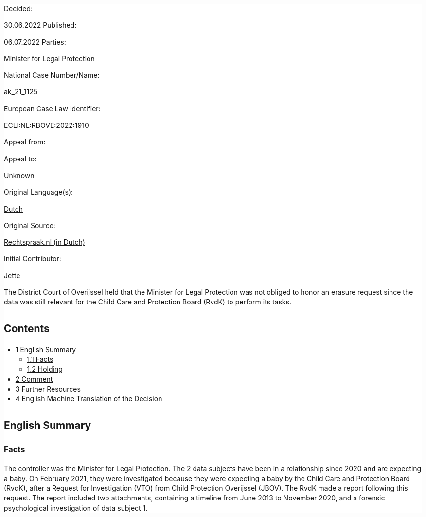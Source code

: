 Decided:

30.06.2022 Published:

06.07.2022 Parties:

[Minister for Legal Protection](https://www.rijksoverheid.nl/regering/bewindspersonen/franc-weerwind)

National Case Number/Name:

ak\_21\_1125

European Case Law Identifier:

ECLI:NL:RBOVE:2022:1910

Appeal from:

Appeal to:

Unknown

Original Language(s):

[Dutch](/index.php?title=Category:Dutch "Category:Dutch")

Original Source:

[Rechtspraak.nl (in Dutch)](https://uitspraken.rechtspraak.nl/inziendocument?id=ECLI:NL:RBOVE:2022:1910&showbutton=true&keyword=AVG)

Initial Contributor:

Jette

The District Court of Overijssel held that the Minister for Legal Protection was not obliged to honor an erasure request since the data was still relevant for the Child Care and Protection Board (RvdK) to perform its tasks.

## Contents

*   [1 English Summary](#English_Summary)
    *   [1.1 Facts](#Facts)
    *   [1.2 Holding](#Holding)
*   [2 Comment](#Comment)
*   [3 Further Resources](#Further_Resources)
*   [4 English Machine Translation of the Decision](#English_Machine_Translation_of_the_Decision)

## English Summary

### Facts

The controller was the Minister for Legal Protection. The 2 data subjects have been in a relationship since 2020 and are expecting a baby. On February 2021, they were investigated because they were expecting a baby by the Child Care and Protection Board (RvdK), after a Request for Investigation (VTO) from Child Protection Overijssel (JBOV). The RvdK made a report following this request. The report included two attachments, containing a timeline from June 2013 to November 2020, and a forensic psychological investigation of data subject 1.
